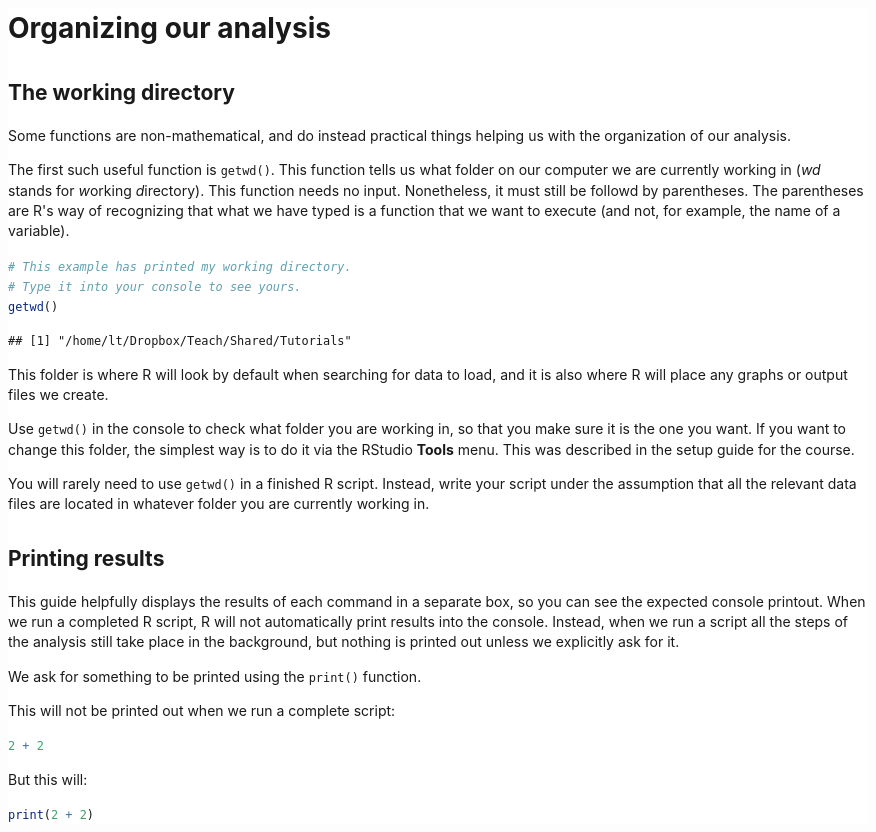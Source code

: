# Organizing our analysis

## The working directory

Some functions are non-mathematical, and do instead practical things helping us with the organization of our analysis.

The first such useful function is `getwd()`. This function tells us what folder on our computer we are currently working in (*wd* stands for *w*orking *d*irectory). This function needs no input. Nonetheless, it must still be followd by parentheses. The parentheses are R's way of recognizing that what we have typed is a function that we want to execute (and not, for example, the name of a variable).


```r
# This example has printed my working directory.
# Type it into your console to see yours.
getwd()
```

```
## [1] "/home/lt/Dropbox/Teach/Shared/Tutorials"
```

This folder is where R will look by default when searching for data to load, and it is also where R will place any graphs or output files we create.

Use `getwd()` in the console to check what folder you are working in, so that you make sure it is the one you want. If you want to change this folder, the simplest way is to do it via the RStudio **Tools** menu. This was described in the setup guide for the course.

You will rarely need to use `getwd()` in a finished R script. Instead, write your script under the assumption that all the relevant data files are located in whatever folder you are currently working in.

## Printing results

This guide helpfully displays the results of each command in a separate box, so you can see the expected console printout. When we run a completed R script, R will not automatically print results into the console. Instead, when we run a script all the steps of the analysis still take place in the background, but nothing is printed out unless we explicitly ask for it.

We ask for something to be printed using the `print()` function.

This will not be printed out when we run a complete script:


```r
2 + 2
```

But this will:


```r
print(2 + 2)
```
